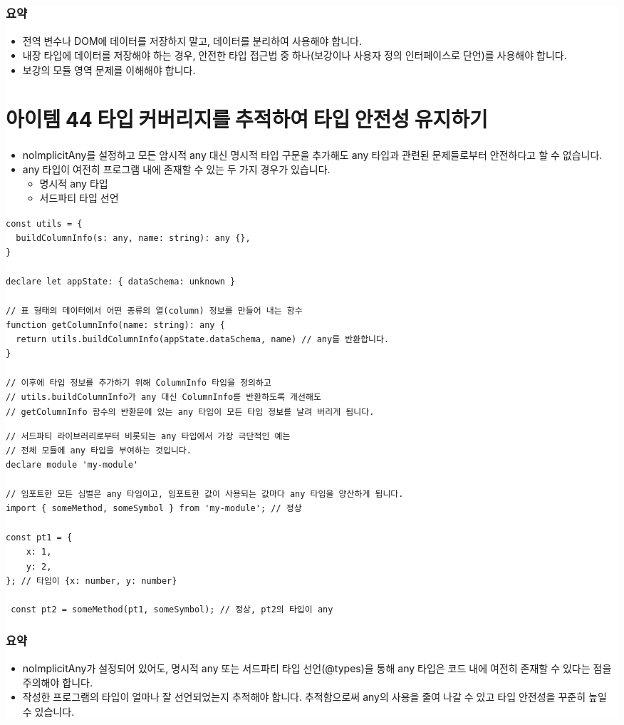 ### 요약

- 전역 변수나 DOM에 데이터를 저장하지 말고, 데이터를 분리하여 사용해야 합니다.
- 내장 타입에 데이터를 저장해야 하는 경우, 안전한 타입 접근법 중 하나(보강이나 사용자 정의 인터페이스로 단언)를 사용해야 합니다.
- 보강의 모듈 영역 문제를 이해해야 합니다.

# 아이템 44 타입 커버리지를 추적하여 타입 안전성 유지하기

- noImplicitAny를 설정하고 모든 암시적 any 대신 명시적 타입 구문을 추가해도 any 타입과 관련된 문제들로부터 안전하다고 할 수 없습니다.
- any 타입이 여전히 프로그램 내에 존재할 수 있는 두 가지 경우가 있습니다.
    - 명시적 any 타입
    - 서드파티 타입 선언

```tsx
const utils = {
  buildColumnInfo(s: any, name: string): any {},
}

declare let appState: { dataSchema: unknown }

// 표 형태의 데이터에서 어떤 종류의 열(column) 정보를 만들어 내는 함수
function getColumnInfo(name: string): any {
  return utils.buildColumnInfo(appState.dataSchema, name) // any를 반환합니다.
}

// 이후에 타입 정보를 추가하기 위해 ColumnInfo 타입을 정의하고
// utils.buildColumnInfo가 any 대신 ColumnInfo를 반환하도록 개선해도
// getColumnInfo 함수의 반환문에 있는 any 타입이 모든 타입 정보를 날려 버리게 됩니다.
```

```tsx
// 서드파티 라이브러리로부터 비롯되는 any 타입에서 가장 극단적인 예는
// 전체 모듈에 any 타입을 부여하는 것입니다.
declare module 'my-module'

// 임포트한 모든 심벌은 any 타입이고, 임포트한 값이 사용되는 값마다 any 타입을 양산하게 됩니다.
import { someMethod, someSymbol } from 'my-module'; // 정상

const pt1 = {
	x: 1,
	y: 2,
}; // 타입이 {x: number, y: number}

 const pt2 = someMethod(pt1, someSymbol); // 정상, pt2의 타입이 any
```

### 요약

- noImplicitAny가 설정되어 있어도, 명시적 any 또는 서드파티 타입 선언(@types)을 통해 any 타입은 코드 내에 여전히 존재할 수 있다는 점을 주의해야 합니다.
- 작성한 프로그램의 타입이 얼마나 잘 선언되었는지 추적해야 합니다. 추적함으로써 any의 사용을 줄여 나갈 수 있고 타입 안전성을 꾸준히 높일 수 있습니다.
